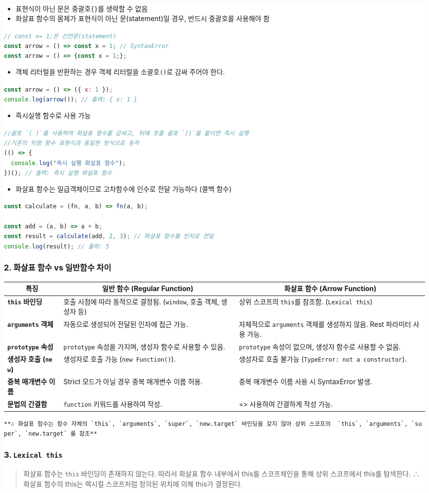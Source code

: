 - 표현식이 아닌 문은 중괄호`{}`를 생략할 수 없음
- 화살표 함수의 몸체가 표현식이 아닌 문(statement)일 경우, 반드시 중괄호를 사용해야 함

```js
// const x= 1;은 선언문(statement)
const arrow = () => const x = 1; // SyntaxError
const arrow = () => {const x = 1;};
```

- 객체 리터럴을 반환하는 경우 객체 리터럴을 소괄호`()`로 감싸 주어야 한다.

```js
const arrow = () => ({ x: 1 });
console.log(arrow()); // 출력: { x: 1 }
```

- 즉시실행 함수로 사용 가능

```js
//괄호 `( )`를 사용하여 화살표 함수를 감싸고, 뒤에 호출 괄호 `()`를 붙이면 즉시 실행
//기존의 익명 함수 표현식과 동일한 방식으로 동작
(() => {
  console.log("즉시 실행 화살표 함수");
})(); // 출력: 즉시 실행 화살표 함수
```

- 화살표 함수는 일급객체이므로 고차함수에 인수로 전달 가능하다 (콜백 함수)

```js
const calculate = (fn, a, b) => fn(a, b);

const add = (a, b) => a + b;
const result = calculate(add, 2, 3); // 화살표 함수를 인자로 전달
console.log(result); // 출력: 5
```

### 2. 화살표 함수 vs 일반함수 차이

| **특징**                | **일반 함수 (Regular Function)**                                   | **화살표 함수 (Arrow Function)**                                      |
| ----------------------- | ------------------------------------------------------------------ | --------------------------------------------------------------------- |
| **`this` 바인딩**       | 호출 시점에 따라 동적으로 결정됨. (`window`, 호출 객체, 생성자 등) | 상위 스코프의 `this`를 참조함. (`Lexical this`)                       |
| **`arguments` 객체**    | 자동으로 생성되어 전달된 인자에 접근 가능.                         | 자체적으로 `arguments` 객체를 생성하지 않음. Rest 파라미터 사용 가능. |
| **`prototype` 속성**    | `prototype` 속성을 가지며, 생성자 함수로 사용할 수 있음.           | `prototype` 속성이 없으며, 생성자 함수로 사용할 수 없음.              |
| **생성자 호출 (`new`)** | 생성자로 호출 가능 (`new Function()`).                             | 생성자로 호출 불가능 (`TypeError: not a constructor`).                |
| **중복 매개변수 이름**  | Strict 모드가 아닐 경우 중복 매개변수 이름 허용.                   | 중복 매개변수 이름 사용 시 SyntaxError 발생.                          |
| **문법의 간결함**       | `function` 키워드를 사용하여 작성.                                 | => 사용하여 간결하게 작성 가능.                                       |

    **∴ 화살표 함수는 함수 자체의 `this`, `arguments`, `super`, `new.target` 바인딩을 갖지 않아 상위 스코프의  `this`, `arguments`, `super`, `new.target` 를 참조**

### 3. `Lexical this`

> 화살표 함수는 `this` 바인딩이 존재하지 않는다.
> 따라서 화살표 함수 내부에서 this를 스코프체인을 통해 상위 스코프에서 this를 탐색한다.
> ∴ 화살표 함수의 this는 렉시컬 스코프처럼 정의된 위치에 의해 this가 결정된다.
